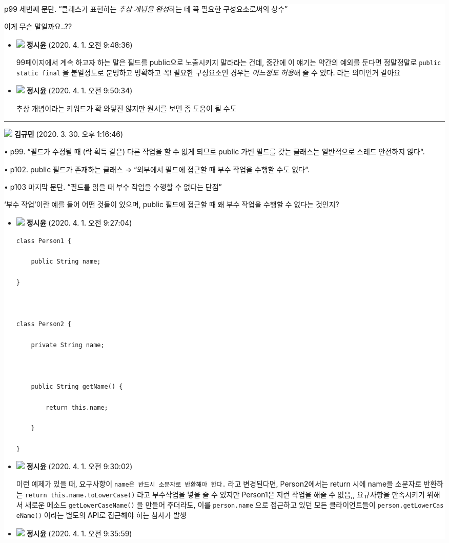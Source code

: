 p99 세번째 문단. “클래스가 표현하는 *추상 개념을 완성*하는 데 꼭 필요한 구성요소로써의 상수”

이게 무슨 말일까요..??

- <img src="https://avatars.slack-edge.com/2020-03-16/991778703521_3f474e667de9fb01937b_48.gif" width="30px"> **정시윤** (2020. 4. 1. 오전 9:48:36)

    99페이지에서 계속 하고자 하는 말은 필드를 public으로 노출시키지 말라라는 건데, 중간에 이 얘기는 약간의 예외를 둔다면 정말정말로 `public static final` 을 붙일정도로 분명하고 명확하고 꼭! 필요한 구성요소인 경우는 *어느정도 허용*해 줄 수 있다. 라는 의미인거 같아요

- <img src="https://avatars.slack-edge.com/2020-03-16/991778703521_3f474e667de9fb01937b_48.gif" width="30px"> **정시윤** (2020. 4. 1. 오전 9:50:34)

    추상 개념이라는 키워드가 확 와닿진 않지만 원서를 보면 좀 도움이 될 수도


---
<img src="https://avatars.slack-edge.com/2020-03-15/1000835949088_e3d7d263f3f166d5ec3b_48.png" width="30px"> **김규민** (2020. 3. 30. 오후 1:16:46)

• p99. “필드가 수정될 때 (락 획득 같은) 다른 작업을 할 수 없게 되므로 public 가변 필드를 갖는 클래스는 일반적으로 스레드 안전하지 않다“.

• p102. public 필드가 존재하는 클래스 → “외부에서 필드에 접근할 때 부수 작업을 수행할 수도 없다“.

• p103 마지막 문단. “필드를 읽을 때 부수 작업을 수행할 수 없다는 단점”

‘부수 작업’이란 예를 들어 어떤 것들이 있으며, public 필드에 접근할 때 왜 부수 작업을 수행할 수 없다는 것인지?

- <img src="https://avatars.slack-edge.com/2020-03-16/991778703521_3f474e667de9fb01937b_48.gif" width="30px"> **정시윤** (2020. 4. 1. 오전 9:27:04)

    
    ```
    class Person1 {
    
        public String name;
    
    }
    
    
    
    class Person2 {
    
        private String name;
    
    
    
        public String getName() {
    
            return this.name;
    
        }
    
    }
    ```
    

- <img src="https://avatars.slack-edge.com/2020-03-16/991778703521_3f474e667de9fb01937b_48.gif" width="30px"> **정시윤** (2020. 4. 1. 오전 9:30:02)

    이런 예제가 있을 때, 요구사항이 `name은 반드시 소문자로 반환해야 한다.`  라고 변경된다면, Person2에서는 return 시에 name을 소문자로 반환하는 `return this.name.toLowerCase()` 라고 부수작업을 넣을 줄 수 있지만 Person1은 저런 작업을 해줄 수 없음,, 요규사항을 만족시키기 위해서 새로운 메소드 `getLowerCaseName()` 을 만들어 주더라도, 이를 `person.name` 으로 접근하고 있던 모든 클라이언트들이 `person.getLowerCaseName()` 이라는 별도의 API로 접근해야 하는 참사가 발생

- <img src="https://avatars.slack-edge.com/2020-03-16/991778703521_3f474e667de9fb01937b_48.gif" width="30px"> **정시윤** (2020. 4. 1. 오전 9:35:59)
